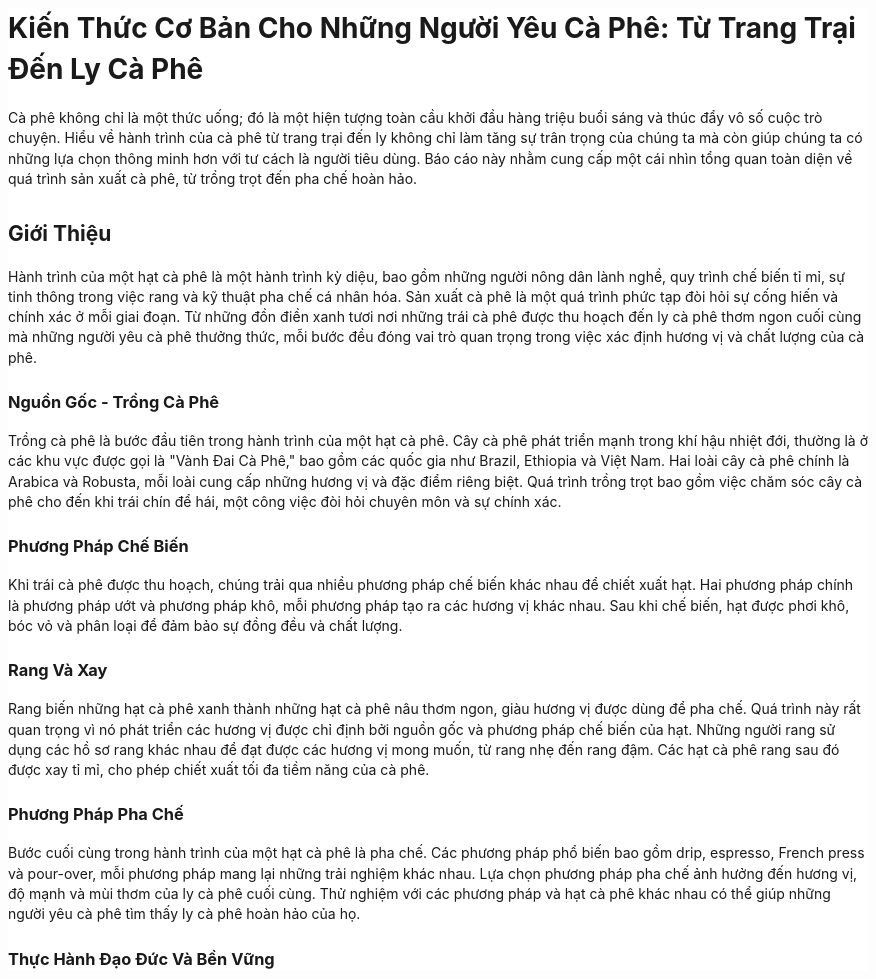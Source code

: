 # Kiến Thức Cơ Bản Cho Những Người Yêu Cà Phê: Từ Trang Trại Đến Ly Cà Phê

Cà phê không chỉ là một thức uống; đó là một hiện tượng toàn cầu khởi đầu hàng triệu buổi sáng và thúc đẩy vô số cuộc trò chuyện. Hiểu về hành trình của cà phê từ trang trại đến ly không chỉ làm tăng sự trân trọng của chúng ta mà còn giúp chúng ta có những lựa chọn thông minh hơn với tư cách là người tiêu dùng. Báo cáo này nhằm cung cấp một cái nhìn tổng quan toàn diện về quá trình sản xuất cà phê, từ trồng trọt đến pha chế hoàn hảo.

## Giới Thiệu

Hành trình của một hạt cà phê là một hành trình kỳ diệu, bao gồm những người nông dân lành nghề, quy trình chế biến tỉ mỉ, sự tinh thông trong việc rang và kỹ thuật pha chế cá nhân hóa. Sản xuất cà phê là một quá trình phức tạp đòi hỏi sự cống hiến và chính xác ở mỗi giai đoạn. Từ những đồn điền xanh tươi nơi những trái cà phê được thu hoạch đến ly cà phê thơm ngon cuối cùng mà những người yêu cà phê thưởng thức, mỗi bước đều đóng vai trò quan trọng trong việc xác định hương vị và chất lượng của cà phê.

### Nguồn Gốc - Trồng Cà Phê

Trồng cà phê là bước đầu tiên trong hành trình của một hạt cà phê. Cây cà phê phát triển mạnh trong khí hậu nhiệt đới, thường là ở các khu vực được gọi là "Vành Đai Cà Phê," bao gồm các quốc gia như Brazil, Ethiopia và Việt Nam. Hai loài cây cà phê chính là Arabica và Robusta, mỗi loài cung cấp những hương vị và đặc điểm riêng biệt. Quá trình trồng trọt bao gồm việc chăm sóc cây cà phê cho đến khi trái chín để hái, một công việc đòi hỏi chuyên môn và sự chính xác.

### Phương Pháp Chế Biến

Khi trái cà phê được thu hoạch, chúng trải qua nhiều phương pháp chế biến khác nhau để chiết xuất hạt. Hai phương pháp chính là phương pháp ướt và phương pháp khô, mỗi phương pháp tạo ra các hương vị khác nhau. Sau khi chế biến, hạt được phơi khô, bóc vỏ và phân loại để đảm bảo sự đồng đều và chất lượng.

### Rang Và Xay

Rang biến những hạt cà phê xanh thành những hạt cà phê nâu thơm ngon, giàu hương vị được dùng để pha chế. Quá trình này rất quan trọng vì nó phát triển các hương vị được chỉ định bởi nguồn gốc và phương pháp chế biến của hạt. Những người rang sử dụng các hồ sơ rang khác nhau để đạt được các hương vị mong muốn, từ rang nhẹ đến rang đậm. Các hạt cà phê rang sau đó được xay tỉ mỉ, cho phép chiết xuất tối đa tiềm năng của cà phê.

### Phương Pháp Pha Chế

Bước cuối cùng trong hành trình của một hạt cà phê là pha chế. Các phương pháp phổ biến bao gồm drip, espresso, French press và pour-over, mỗi phương pháp mang lại những trải nghiệm khác nhau. Lựa chọn phương pháp pha chế ảnh hưởng đến hương vị, độ mạnh và mùi thơm của ly cà phê cuối cùng. Thử nghiệm với các phương pháp và hạt cà phê khác nhau có thể giúp những người yêu cà phê tìm thấy ly cà phê hoàn hảo của họ.

### Thực Hành Đạo Đức Và Bền Vững
